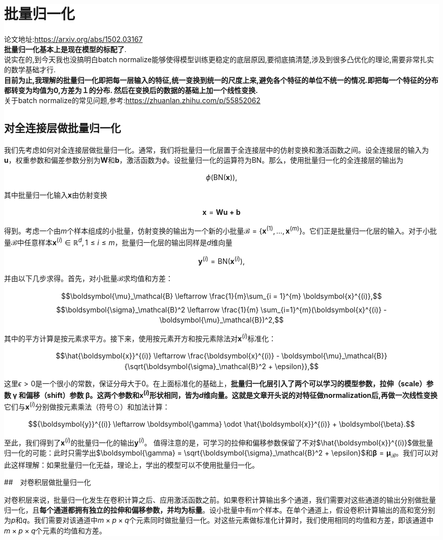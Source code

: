 # 批量归一化
论文地址:<https://arxiv.org/abs/1502.03167>  
**批量归一化基本上是现在模型的标配了**.  
说实在的,到今天我也没搞明白batch normalize能够使得模型训练更稳定的底层原因,要彻底搞清楚,涉及到很多凸优化的理论,需要非常扎实的数学基础才行.  
**目前为止,我理解的批量归一化即把每一层输入的特征,统一变换到统一的尺度上来,避免各个特征的单位不统一的情况.即把每一个特征的分布都转变为均值为0,方差为１的分布.
然后在变换后的数据的基础上加一个线性变换.**  
关于batch normalize的常见问题,参考:<https://zhuanlan.zhihu.com/p/55852062>

## 对全连接层做批量归一化
我们先考虑如何对全连接层做批量归一化。通常，我们将批量归一化层置于全连接层中的仿射变换和激活函数之间。设全连接层的输入为$\boldsymbol{u}$，权重参数和偏差参数分别为$\boldsymbol{W}$和$\boldsymbol{b}$，激活函数为$\phi$。设批量归一化的运算符为$\text{BN}$。那么，使用批量归一化的全连接层的输出为

$$\phi(\text{BN}(\boldsymbol{x})),$$

其中批量归一化输入$\boldsymbol{x}$由仿射变换

$$\boldsymbol{x} = \boldsymbol{W\boldsymbol{u} + \boldsymbol{b}}$$

得到。考虑一个由$m$个样本组成的小批量，仿射变换的输出为一个新的小批量$\mathcal{B} = \{\boldsymbol{x}^{(1)}, \ldots, \boldsymbol{x}^{(m)} \}$。它们正是批量归一化层的输入。对于小批量$\mathcal{B}$中任意样本$\boldsymbol{x}^{(i)} \in \mathbb{R}^d, 1 \leq  i \leq m$，批量归一化层的输出同样是$d$维向量

$$\boldsymbol{y}^{(i)} = \text{BN}(\boldsymbol{x}^{(i)}),$$

并由以下几步求得。首先，对小批量$\mathcal{B}$求均值和方差：

$$\boldsymbol{\mu}_\mathcal{B} \leftarrow \frac{1}{m}\sum_{i = 1}^{m} \boldsymbol{x}^{(i)},$$
$$\boldsymbol{\sigma}_\mathcal{B}^2 \leftarrow \frac{1}{m} \sum_{i=1}^{m}(\boldsymbol{x}^{(i)} - \boldsymbol{\mu}_\mathcal{B})^2,$$

其中的平方计算是按元素求平方。接下来，使用按元素开方和按元素除法对$\boldsymbol{x}^{(i)}$标准化：

$$\hat{\boldsymbol{x}}^{(i)} \leftarrow \frac{\boldsymbol{x}^{(i)} - \boldsymbol{\mu}_\mathcal{B}}{\sqrt{\boldsymbol{\sigma}_\mathcal{B}^2 + \epsilon}},$$

这里$\epsilon > 0$是一个很小的常数，保证分母大于0。在上面标准化的基础上，**批量归一化层引入了两个可以学习的模型参数，拉伸（scale）参数 $\boldsymbol{\gamma}$ 和偏移（shift）参数 $\boldsymbol{\beta}$。这两个参数和$\boldsymbol{x}^{(i)}$形状相同，皆为$d$维向量。这就是文章开头说的对特征做normalization后,再做一次线性变换**
它们与$\boldsymbol{x}^{(i)}$分别做按元素乘法（符号$\odot$）和加法计算：

$${\boldsymbol{y}}^{(i)} \leftarrow \boldsymbol{\gamma} \odot \hat{\boldsymbol{x}}^{(i)} + \boldsymbol{\beta}.$$

至此，我们得到了$\boldsymbol{x}^{(i)}$的批量归一化的输出$\boldsymbol{y}^{(i)}$。
值得注意的是，可学习的拉伸和偏移参数保留了不对$\hat{\boldsymbol{x}}^{(i)}$做批量归一化的可能：此时只需学出$\boldsymbol{\gamma} = \sqrt{\boldsymbol{\sigma}_\mathcal{B}^2 + \epsilon}$和$\boldsymbol{\beta} = \boldsymbol{\mu}_\mathcal{B}$。我们可以对此这样理解：如果批量归一化无益，理论上，学出的模型可以不使用批量归一化。

##　对卷积层做批量归一化

对卷积层来说，批量归一化发生在卷积计算之后、应用激活函数之前。如果卷积计算输出多个通道，我们需要对这些通道的输出分别做批量归一化，且**每个通道都拥有独立的拉伸和偏移参数，并均为标量**。设小批量中有$m$个样本。在单个通道上，假设卷积计算输出的高和宽分别为$p$和$q$。我们需要对该通道中$m \times p \times q$个元素同时做批量归一化。对这些元素做标准化计算时，我们使用相同的均值和方差，即该通道中$m \times p \times q$个元素的均值和方差。
